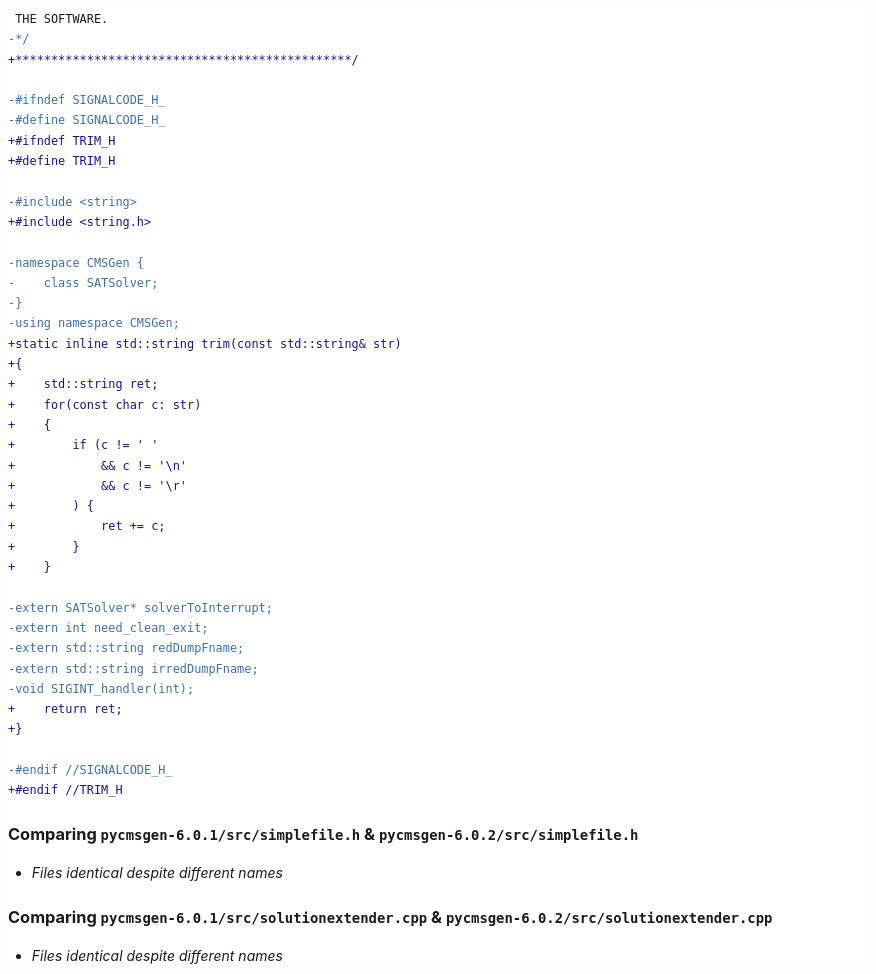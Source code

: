 ```diff
 THE SOFTWARE.
-*/
+***********************************************/
 
-#ifndef SIGNALCODE_H_
-#define SIGNALCODE_H_
+#ifndef TRIM_H
+#define TRIM_H
 
-#include <string>
+#include <string.h>
 
-namespace CMSGen {
-    class SATSolver;
-}
-using namespace CMSGen;
+static inline std::string trim(const std::string& str)
+{
+    std::string ret;
+    for(const char c: str)
+    {
+        if (c != ' '
+            && c != '\n'
+            && c != '\r'
+        ) {
+            ret += c;
+        }
+    }
 
-extern SATSolver* solverToInterrupt;
-extern int need_clean_exit;
-extern std::string redDumpFname;
-extern std::string irredDumpFname;
-void SIGINT_handler(int);
+    return ret;
+}
 
-#endif //SIGNALCODE_H_
+#endif //TRIM_H
```

### Comparing `pycmsgen-6.0.1/src/simplefile.h` & `pycmsgen-6.0.2/src/simplefile.h`

 * *Files identical despite different names*

### Comparing `pycmsgen-6.0.1/src/solutionextender.cpp` & `pycmsgen-6.0.2/src/solutionextender.cpp`

 * *Files identical despite different names*
